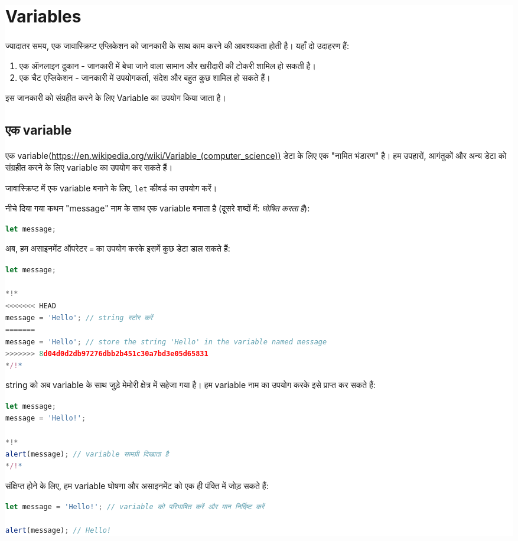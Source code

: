# Variables

ज्यादातर समय, एक जावास्क्रिप्ट एप्लिकेशन को जानकारी के साथ काम करने की आवश्यकता होती है। यहाँ दो उदाहरण हैं:
1. एक ऑनलाइन दुकान - जानकारी में बेचा जाने वाला सामान और खरीदारी की टोकरी शामिल हो सकती है।
2. एक चैट एप्लिकेशन - जानकारी में उपयोगकर्ता, संदेश और बहुत कुछ शामिल हो सकते हैं।

इस जानकारी को संग्रहीत करने के लिए Variable का उपयोग किया जाता है।

## एक variable

एक variable(https://en.wikipedia.org/wiki/Variable_(computer_science)) डेटा के लिए एक "नामित भंडारण" है। हम उपहारों, आगंतुकों और अन्य डेटा को संग्रहीत करने के लिए variable का उपयोग कर सकते हैं।

जावास्क्रिप्ट में एक variable बनाने के लिए, `let` कीवर्ड का उपयोग करें।

नीचे दिया गया कथन "message" नाम के साथ एक variable बनाता है (दूसरे शब्दों में: *घोषित करता है*):

```js
let message;
```

अब, हम असाइनमेंट ऑपरेटर `=` का उपयोग करके इसमें कुछ डेटा डाल सकते हैं:

```js
let message;

*!*
<<<<<<< HEAD
message = 'Hello'; // string स्टोर करें
=======
message = 'Hello'; // store the string 'Hello' in the variable named message
>>>>>>> 8d04d0d2db97276dbb2b451c30a7bd3e05d65831
*/!*
```

string को अब variable के साथ जुड़े मेमोरी क्षेत्र में सहेजा गया है। हम variable नाम का उपयोग करके इसे प्राप्त कर सकते हैं:

```js run
let message;
message = 'Hello!';

*!*
alert(message); // variable सामग्री दिखाता है
*/!*
```

संक्षिप्त होने के लिए, हम variable घोषणा और असाइनमेंट को एक ही पंक्ति में जोड़ सकते हैं:

```js run
let message = 'Hello!'; // variable को परिभाषित करें और मान निर्दिष्ट करें

alert(message); // Hello!
```
